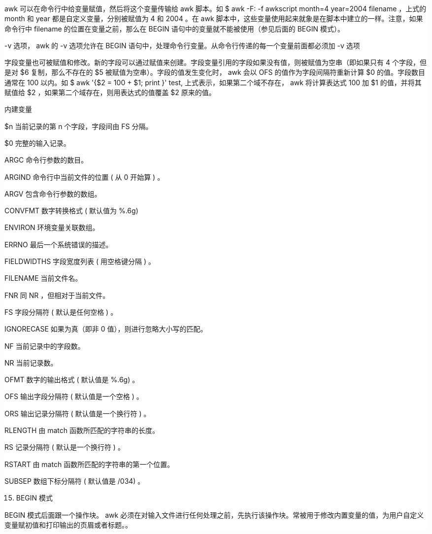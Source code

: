 

awk 可以在命令行中给变量赋值，然后将这个变量传输给 awk 脚本。如 $ awk -F: -f awkscript month=4 year=2004 filename ，上式的 month 和 year 都是自定义变量，分别被赋值为 4 和 2004 。在 awk 脚本中，这些变量使用起来就象是在脚本中建立的一样。注意，如果命令行中 filename 的位置在变量之前，那么在 BEGIN 语句中的变量就不能被使用（参见后面的 BEGIN 模式）。

-v 选项， awk 的 -v 选项允许在 BEGIN 语句中，处理命令行变量。从命令行传递的每一个变量前面都必须加 -v 选项



字段变量也可被赋值和修改。新的字段可以通过赋值来创建。字段变量引用的字段如果没有值，则被赋值为空串（即如果只有 4 个字段，但是对 $6 复制，那么不存在的 $5 被赋值为空串）。字段的值发生变化时， awk 会以 OFS 的值作为字段间隔符重新计算 $0 的值。字段数目通常在 100 以内。如 $ awk '{$2 = 100 + $1; print }' test, 上式表示，如果第二个域不存在， awk 将计算表达式 100 加 $1 的值，并将其赋值给 $2 ，如果第二个域存在，则用表达式的值覆盖 $2 原来的值。



内建变量

$n 当前记录的第 n 个字段，字段间由 FS 分隔。

$0 完整的输入记录。

ARGC 命令行参数的数目。

ARGIND 命令行中当前文件的位置 ( 从 0 开始算 ) 。

ARGV 包含命令行参数的数组。

CONVFMT 数字转换格式 ( 默认值为 %.6g)

ENVIRON 环境变量关联数组。

ERRNO 最后一个系统错误的描述。

FIELDWIDTHS 字段宽度列表 ( 用空格键分隔 ) 。

FILENAME 当前文件名。

FNR 同 NR ，但相对于当前文件。

FS 字段分隔符 ( 默认是任何空格 ) 。

IGNORECASE 如果为真（即非 0 值），则进行忽略大小写的匹配。

NF 当前记录中的字段数。

NR 当前记录数。

OFMT 数字的输出格式 ( 默认值是 %.6g) 。

OFS 输出字段分隔符 ( 默认值是一个空格 ) 。

ORS 输出记录分隔符 ( 默认值是一个换行符 ) 。

RLENGTH 由 match 函数所匹配的字符串的长度。

RS 记录分隔符 ( 默认是一个换行符 ) 。

RSTART 由 match 函数所匹配的字符串的第一个位置。

SUBSEP 数组下标分隔符 ( 默认值是 /034) 。



15. BEGIN 模式

BEGIN 模式后面跟一个操作块。 awk 必须在对输入文件进行任何处理之前，先执行该操作块。常被用于修改内置变量的值，为用户自定义变量赋初值和打印输出的页眉或者标题。。
